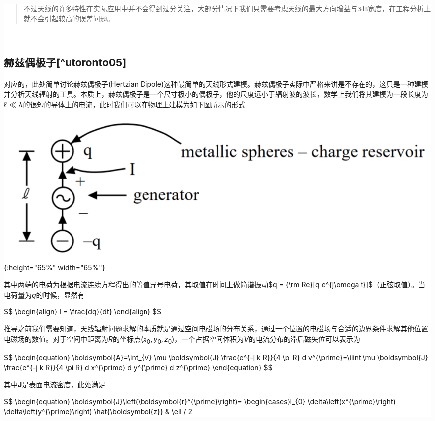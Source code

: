 > 不过天线的许多特性在实际应用中并不会得到过分关注，大部分情况下我们只需要考虑天线的最大方向增益与`3dB`宽度，在工程分析上就不会引起较高的误差问题。

<br>

## 赫兹偶极子[^utoronto05]

对应的，此处简单讨论赫兹偶极子(Hertzian Dipole)这种最简单的天线形式建模。赫兹偶极子实际中严格来讲是不存在的，这只是一种建模并分析天线辐射的工具。本质上，赫兹偶极子是一个尺寸极小的偶极子，他的尺度远小于辐射波的波长，数学上我们将其建模为一段长度为$\ell\ll\lambda$的很短的导体上的电流，此时我们可以在物理上建模为如下图所示的形式

![](/img/in-post/holo/HertzDipole.png){:height="65%" width="65%"}

其中两端的电荷为根据电流连续方程得出的等值异号电荷，其取值在时间上做简谐振动$q = {\rm Re}[q e^{j\omega t}]$（正弦取值）。当电荷量为$q$的时候，显然有

<div>
    $$
    \begin{align}
    I = \frac{dq}{dt}
    \end{align}
    $$
</div>

推导之前我们需要知道，天线辐射问题求解的本质就是通过空间电磁场的分布关系，通过一个位置的电磁场与合适的边界条件求解其他位置电磁场的数值。对于空间中距离为$R$的坐标点$(x_0,y_0,z_0)$，一个占据空间体积为$V$的电流分布的滞后磁矢位可以表示为

<div>
    $$
    \begin{equation}
    \boldsymbol{A}=\int_{V} \mu \boldsymbol{J} \frac{e^{-j k R}}{4 \pi R} d v^{\prime}=\iiint \mu \boldsymbol{J} \frac{e^{-j k R}}{4 \pi R} d x^{\prime} d y^{\prime} d z^{\prime}
    \end{equation}
    $$
</div>

其中$\boldsymbol{J}$是表面电流密度，此处满足

<div>
    $$
    \begin{equation}
    \boldsymbol{J}\left(\boldsymbol{r}^{\prime}\right)= \begin{cases}I_{0} \delta\left(x^{\prime}\right) \delta\left(y^{\prime}\right) \hat{\boldsymbol{z}} & \ell / 2<z^{\prime}<\ell / 2 \\ 0 & \text { elsewhere }\end{cases}
    \end{equation}
    $$
</div>
